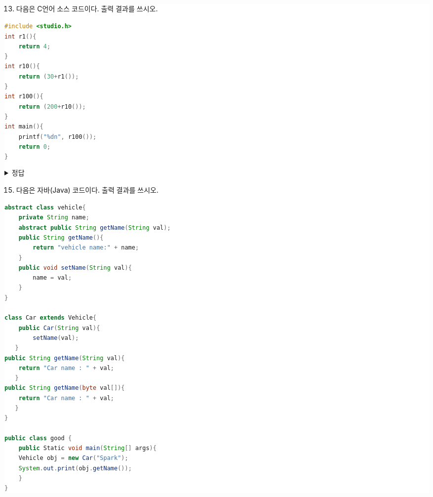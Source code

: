 13) 다음은 C언어 소스 코드이다. 출력 결과를 쓰시오.

```c
#include <studio.h>
int r1(){
	return 4;
}
int r10(){
	return (30+r1());
}
int r100(){
	return (200+r10());
}
int main(){
	printf("%dn", r100());
    return 0;
}
```
<details><summary>정답</summary></details>


15) 다음은 자바(Java) 코드이다. 출력 결과를 쓰시오.

```java
abstract class vehicle{
    private String name;
    abstract public String getName(String val);
    public String getName(){
    	return "vehicle name:" + name;
    }
	public void setName(String val){
    	name = val;
    }
}

class Car extends Vehicle{
	public Car(String val){
    	setName(val);
   }
public String getName(String val){
	return "Car name : " + val;
   }
public String getName(byte val[]){
	return "Car name : " + val;
   }
}

public class good {
	public Static void main(String[] args){
    Vehicle obj = new Car("Spark");
    System.out.print(obj.getName());
    }
}
```

